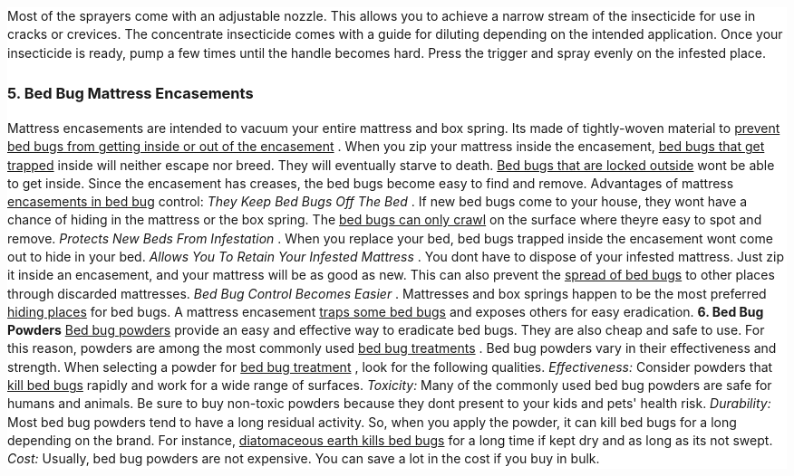 Most of the sprayers come with an adjustable nozzle. This allows you to achieve a narrow stream of the insecticide for use in cracks or crevices. The concentrate insecticide comes with a guide for diluting depending on the intended application.
Once your insecticide is ready, pump a few times until the handle becomes hard. Press the trigger and spray evenly on the infested place.
### **5. Bed Bug Mattress Encasements**
Mattress encasements are intended to vacuum your entire mattress and box spring. Its made of tightly-woven material to
[prevent bed bugs from getting inside or out of the encasement](https://pestpolicy.com/best-bed-bug-mattress-encasements/)
.
When you zip your mattress inside the encasement,
[bed bugs that get trapped](https://pestpolicy.com/where-do-bed-bugs-hide/)
inside will neither escape nor breed.
They will eventually starve to death.
[Bed bugs that are locked outside](https://pestpolicy.com/can-bed-bugs-live-in-your-skin/)
wont be able to get inside. Since the encasement has creases, the bed bugs become easy to find and remove.
Advantages of mattress
[encasements in bed bug](https://pestpolicy.com/pictures-of-bed-bugs/)
control:
*They Keep Bed Bugs Off The Bed*
. If new bed bugs come to your house, they wont have a chance of hiding in the mattress or the box spring. The
[bed bugs can only crawl](https://pestpolicy.com/can-bed-bugs-survive-in-water/)
on the surface where theyre easy to spot and remove.
*Protects New Beds From Infestation*
. When you replace your bed, bed bugs trapped inside the encasement wont come out to hide in your bed.
*Allows You To Retain Your Infested Mattress*
. You dont have to dispose of your infested mattress. Just zip it inside an encasement, and your mattress will be as good as new. This can also prevent the
[spread of bed bugs](https://pestpolicy.com/how-do-bed-bugs-spread/)
to other places through discarded mattresses.
*Bed Bug Control Becomes Easier*
. Mattresses and box springs happen to be the most preferred
[hiding places](https://pestpolicy.com/where-do-fleas-live/)
for bed bugs. A mattress encasement
[traps some bed bugs](https://pestpolicy.com/best-bed-bug-traps/)
and exposes others for easy eradication.
**6. Bed Bug Powders**
[Bed bug powders](https://pestpolicy.com/best-bed-bug-powder/)
provide an easy and effective way to eradicate bed bugs. They are also cheap and safe to use. For this reason, powders are among the most commonly used
[bed bug treatments](https://pestpolicy.com/scabies-vs-bed-bugs/)
.
Bed bug powders vary in their effectiveness and strength. When selecting a powder for
[bed bug treatment](https://pestpolicy.com/spectracide-bug-stop-fogger-review-for-bed-bugs/)
, look for the following qualities.
*Effectiveness:*
Consider powders that
[kill bed bugs](https://pestpolicy.com/does-dryer-kill-bed-bugs/)
rapidly and work for a wide range of surfaces.
*Toxicity:*
Many of the commonly used bed bug powders are safe for humans and animals. Be sure to buy non-toxic powders because they dont present to your kids and pets' health risk.
*Durability:*
Most bed bug powders tend to have a long residual activity. So, when you apply the powder, it can kill bed bugs for a long depending on the brand. For instance,
[diatomaceous earth kills bed bugs](https://pestpolicy.com/does-diatomaceous-earth-kill-bed-bugs/)
for a long time if kept dry and as long as its not swept.
*Cost:*
Usually, bed bug powders are not expensive. You can save a lot in the cost if you buy in bulk.